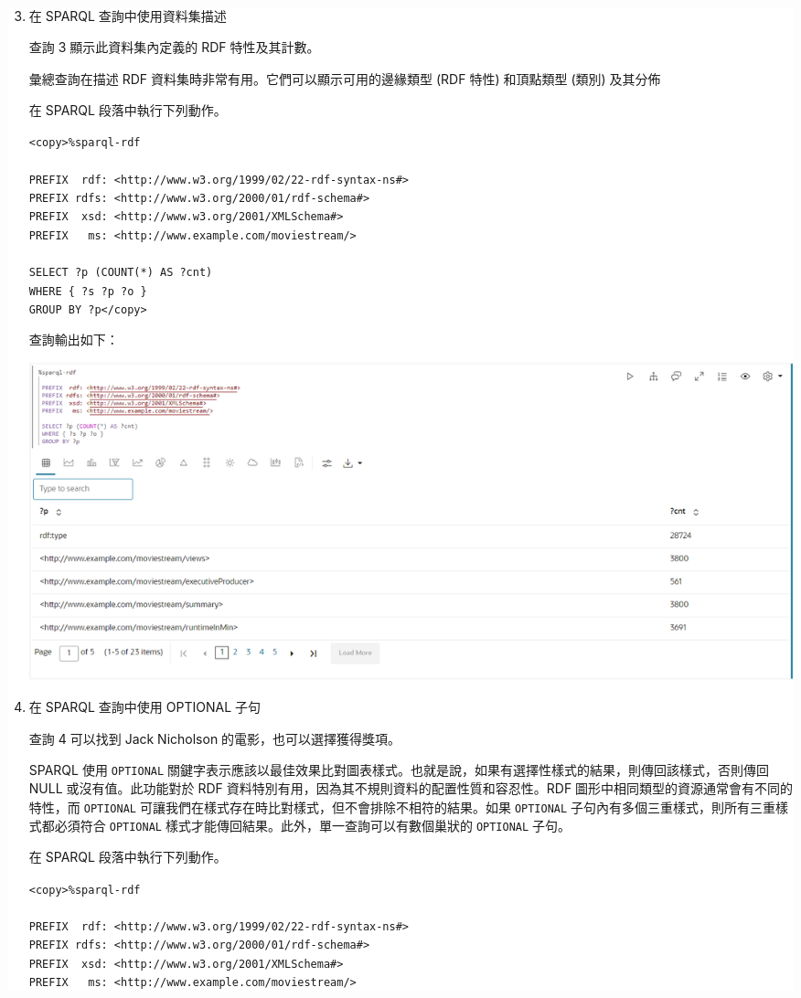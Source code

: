 3.  在 SPARQL 查詢中使用資料集描述
    
    查詢 3 顯示此資料集內定義的 RDF 特性及其計數。
    
    彙總查詢在描述 RDF 資料集時非常有用。它們可以顯示可用的邊緣類型 (RDF 特性) 和頂點類型 (類別) 及其分佈
    
    在 SPARQL 段落中執行下列動作。
    
        <copy>%sparql-rdf
        
        PREFIX  rdf: <http://www.w3.org/1999/02/22-rdf-syntax-ns#>
        PREFIX rdfs: <http://www.w3.org/2000/01/rdf-schema#>
        PREFIX  xsd: <http://www.w3.org/2001/XMLSchema#>
        PREFIX   ms: <http://www.example.com/moviestream/>
        
        SELECT ?p (COUNT(*) AS ?cnt)
        WHERE { ?s ?p ?o }
        GROUP BY ?p</copy>
        
    
    查詢輸出如下：
    
    ![在 RDF 段落中執行先前的查詢](./images/where-query.png)
    
4.  在 SPARQL 查詢中使用 OPTIONAL 子句
    
    查詢 4 可以找到 Jack Nicholson 的電影，也可以選擇獲得獎項。
    
    SPARQL 使用 `OPTIONAL` 關鍵字表示應該以最佳效果比對圖表樣式。也就是說，如果有選擇性樣式的結果，則傳回該樣式，否則傳回 NULL 或沒有值。此功能對於 RDF 資料特別有用，因為其不規則資料的配置性質和容忍性。RDF 圖形中相同類型的資源通常會有不同的特性，而 `OPTIONAL` 可讓我們在樣式存在時比對樣式，但不會排除不相符的結果。如果 `OPTIONAL` 子句內有多個三重樣式，則所有三重樣式都必須符合 `OPTIONAL` 樣式才能傳回結果。此外，單一查詢可以有數個巢狀的 `OPTIONAL` 子句。
    
    在 SPARQL 段落中執行下列動作。
    
        <copy>%sparql-rdf
        
        PREFIX  rdf: <http://www.w3.org/1999/02/22-rdf-syntax-ns#>
        PREFIX rdfs: <http://www.w3.org/2000/01/rdf-schema#>
        PREFIX  xsd: <http://www.w3.org/2001/XMLSchema#>
        PREFIX   ms: <http://www.example.com/moviestream/>
        